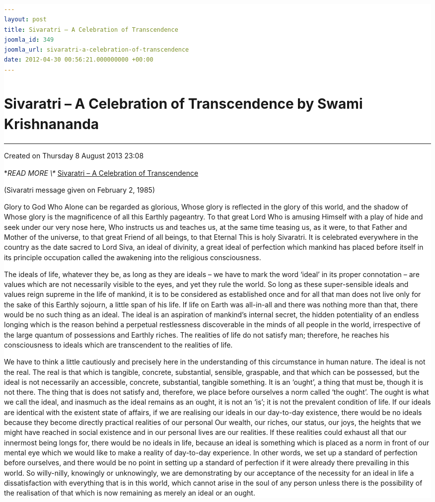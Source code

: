 ```yaml
---
layout: post
title: Sivaratri – A Celebration of Transcendence
joomla_id: 349
joomla_url: sivaratri-a-celebration-of-transcendence
date: 2012-04-30 00:56:21.000000000 +00:00
---
```

# Sivaratri – A Celebration of Transcendence by Swami Krishnananda

* * *

Created on Thursday 8 August 2013 23:08

**READ MORE \\\** [Sivaratri – A Celebration of Transcendence](http://www.swami-krishnananda.org/disc/disc_215.html)

(Sivaratri message given on February 2, 1985)

Glory to God Who Alone can be regarded as glorious, Whose glory is reflected in the glory of this world, and the shadow of Whose glory is the magnificence of all this Earthly pageantry. To that great Lord Who is amusing Himself with a play of hide and seek under our very nose here, Who instructs us and teaches us, at the same time teasing us, as it were, to that Father and Mother of the universe, to that great Friend of all beings, to that Eternal
This is holy Sivaratri. It is celebrated everywhere in the country as the date sacred to Lord Siva, an ideal of divinity, a great ideal of perfection which mankind has placed before itself in its principle occupation called the awakening into the religious consciousness.

The ideals of life, whatever they be, as long as they are ideals – we have to mark the word ‘ideal’ in its proper connotation – are values which are not necessarily visible to the eyes, and yet they rule the world. So long as these super-sensible ideals and values reign supreme in the life of mankind, it is to be considered as established once and for all that man does not live only for the sake of this Earthly sojourn, a little span of his life. If life on Earth was all-in-all and there was nothing more than that, there would be no such thing as an ideal. The ideal is an aspiration of mankind’s internal secret, the hidden potentiality of an endless longing which is the reason behind a perpetual restlessness discoverable in the minds of all people in the world, irrespective of the large quantum of possessions and Earthly riches. The realities of life do not satisfy man; therefore, he reaches his consciousness to ideals which are transcendent to the realities of life.

We have to think a little cautiously and precisely here in the understanding of this circumstance in human nature. The ideal is not the real. The real is that which is tangible, concrete, substantial, sensible, graspable, and that which can be possessed, but the ideal is not necessarily an accessible, concrete, substantial, tangible something. It is an ‘ought’, a thing that must be, though it is not there. The thing that is does not satisfy and, therefore, we place before ourselves a norm called ‘the ought’. The ought is what we call the ideal, and inasmuch as the ideal remains as an ought, it is not an ‘is’; it is not the prevalent condition of life. If our ideals are identical with the existent state of affairs, if we are realising our ideals in our day-to-day existence, there would be no ideals because they become directly practical realities of our personal
Our wealth, our riches, our status, our joys, the heights that we might have reached in social existence and in our personal lives are our realities. If these realities could exhaust all that our innermost being longs for, there would be no ideals in life, because an ideal is something which is placed as a norm in front of our mental eye which we would like to make a reality of day-to-day experience. In other words, we set up a standard of perfection before ourselves, and there would be no point in setting up a standard of perfection if it were already there prevailing in this world. So willy-nilly, knowingly or unknowingly, we are demonstrating by our acceptance of the necessity for an ideal in life a dissatisfaction with everything that is in this world, which cannot arise in the soul of any person unless there is the possibility of the realisation of that which is now remaining as merely an ideal or an ought.
